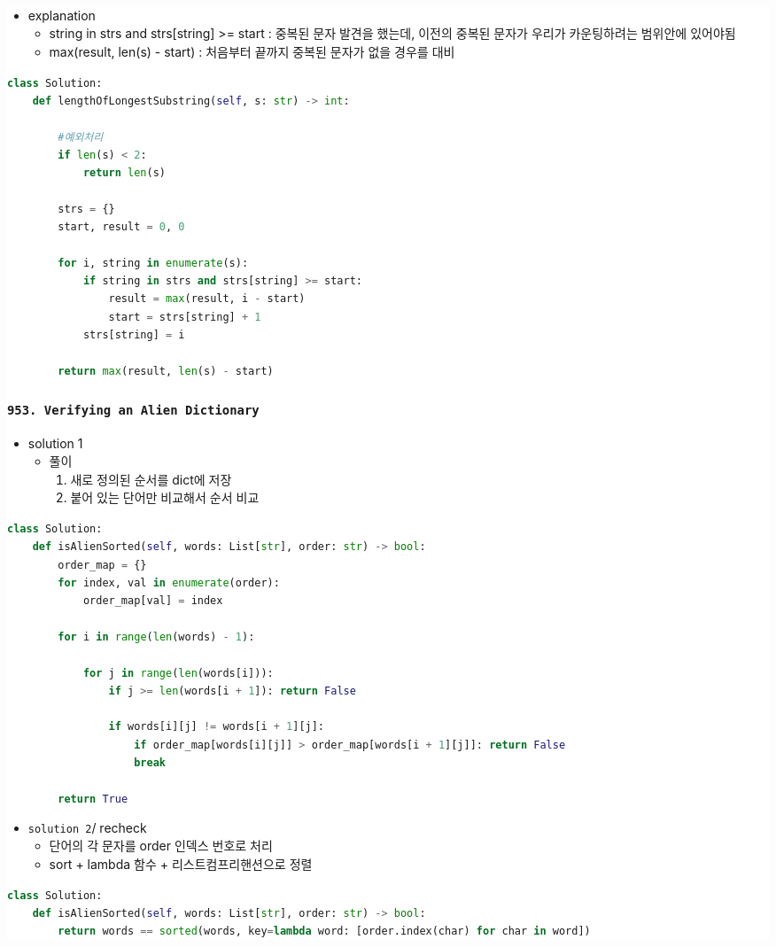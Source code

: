 - explanation
  - string in strs and strs[string] >= start : 중복된 문자 발견을 했는데, 이전의 중복된 문자가 우리가 카운팅하려는 범위안에 있어야됨
  - max(result, len(s) - start) : 처음부터 끝까지 중복된 문자가 없을 경우를 대비 
```python  
class Solution:
    def lengthOfLongestSubstring(self, s: str) -> int:
        
        #예외처리
        if len(s) < 2:
            return len(s)
        
        strs = {}
        start, result = 0, 0
        
        for i, string in enumerate(s):
            if string in strs and strs[string] >= start:
                result = max(result, i - start)
                start = strs[string] + 1
            strs[string] = i
            
        return max(result, len(s) - start)
```

### `953. Verifying an Alien Dictionary`

- solution 1
  - 풀이
    1. 새로 정의된 순서를 dict에 저장
    2. 붙어 있는 단어만 비교해서 순서 비교  
```python  
class Solution:
    def isAlienSorted(self, words: List[str], order: str) -> bool:
        order_map = {}
        for index, val in enumerate(order):
            order_map[val] = index

        for i in range(len(words) - 1):

            for j in range(len(words[i])):
                if j >= len(words[i + 1]): return False

                if words[i][j] != words[i + 1][j]:
                    if order_map[words[i][j]] > order_map[words[i + 1][j]]: return False
                    break

        return True
```

- `solution 2`/ recheck
    - 단어의 각 문자를 order 인덱스 번호로 처리
    - sort + lambda 함수 + 리스트컴프리핸션으로 정렬   
```python  
class Solution:
    def isAlienSorted(self, words: List[str], order: str) -> bool:
        return words == sorted(words, key=lambda word: [order.index(char) for char in word])
```
